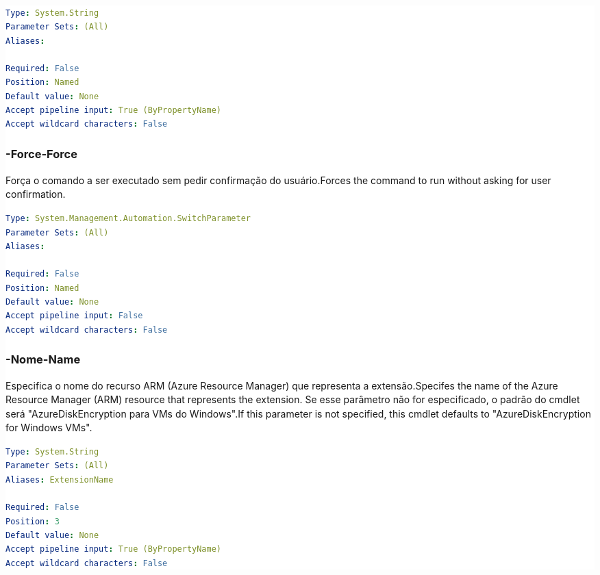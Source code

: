 ```yaml
Type: System.String
Parameter Sets: (All)
Aliases:

Required: False
Position: Named
Default value: None
Accept pipeline input: True (ByPropertyName)
Accept wildcard characters: False
```

### <span data-ttu-id="4ca16-128">-Force</span><span class="sxs-lookup"><span data-stu-id="4ca16-128">-Force</span></span>
<span data-ttu-id="4ca16-129">Força o comando a ser executado sem pedir confirmação do usuário.</span><span class="sxs-lookup"><span data-stu-id="4ca16-129">Forces the command to run without asking for user confirmation.</span></span>

```yaml
Type: System.Management.Automation.SwitchParameter
Parameter Sets: (All)
Aliases:

Required: False
Position: Named
Default value: None
Accept pipeline input: False
Accept wildcard characters: False
```

### <span data-ttu-id="4ca16-130">-Nome</span><span class="sxs-lookup"><span data-stu-id="4ca16-130">-Name</span></span>
<span data-ttu-id="4ca16-131">Especifica o nome do recurso ARM (Azure Resource Manager) que representa a extensão.</span><span class="sxs-lookup"><span data-stu-id="4ca16-131">Specifes the name of the Azure Resource Manager (ARM) resource that represents the extension.</span></span>
<span data-ttu-id="4ca16-132">Se esse parâmetro não for especificado, o padrão do cmdlet será "AzureDiskEncryption para VMs do Windows".</span><span class="sxs-lookup"><span data-stu-id="4ca16-132">If this parameter is not specified, this cmdlet defaults to "AzureDiskEncryption for Windows VMs".</span></span>

```yaml
Type: System.String
Parameter Sets: (All)
Aliases: ExtensionName

Required: False
Position: 3
Default value: None
Accept pipeline input: True (ByPropertyName)
Accept wildcard characters: False
```
